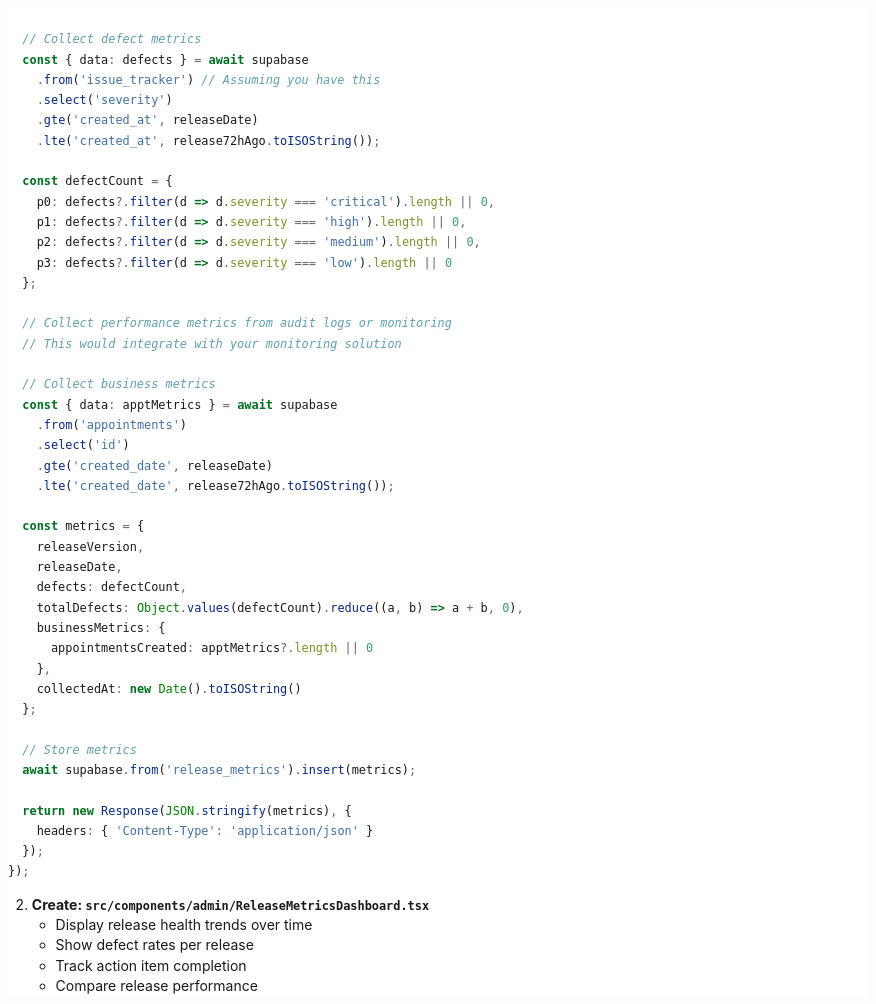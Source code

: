    ```typescript
     
     // Collect defect metrics
     const { data: defects } = await supabase
       .from('issue_tracker') // Assuming you have this
       .select('severity')
       .gte('created_at', releaseDate)
       .lte('created_at', release72hAgo.toISOString());
     
     const defectCount = {
       p0: defects?.filter(d => d.severity === 'critical').length || 0,
       p1: defects?.filter(d => d.severity === 'high').length || 0,
       p2: defects?.filter(d => d.severity === 'medium').length || 0,
       p3: defects?.filter(d => d.severity === 'low').length || 0
     };
     
     // Collect performance metrics from audit logs or monitoring
     // This would integrate with your monitoring solution
     
     // Collect business metrics
     const { data: apptMetrics } = await supabase
       .from('appointments')
       .select('id')
       .gte('created_date', releaseDate)
       .lte('created_date', release72hAgo.toISOString());
     
     const metrics = {
       releaseVersion,
       releaseDate,
       defects: defectCount,
       totalDefects: Object.values(defectCount).reduce((a, b) => a + b, 0),
       businessMetrics: {
         appointmentsCreated: apptMetrics?.length || 0
       },
       collectedAt: new Date().toISOString()
     };
     
     // Store metrics
     await supabase.from('release_metrics').insert(metrics);
     
     return new Response(JSON.stringify(metrics), {
       headers: { 'Content-Type': 'application/json' }
     });
   });
   ```

2. **Create: `src/components/admin/ReleaseMetricsDashboard.tsx`**
   - Display release health trends over time
   - Show defect rates per release
   - Track action item completion
   - Compare release performance
